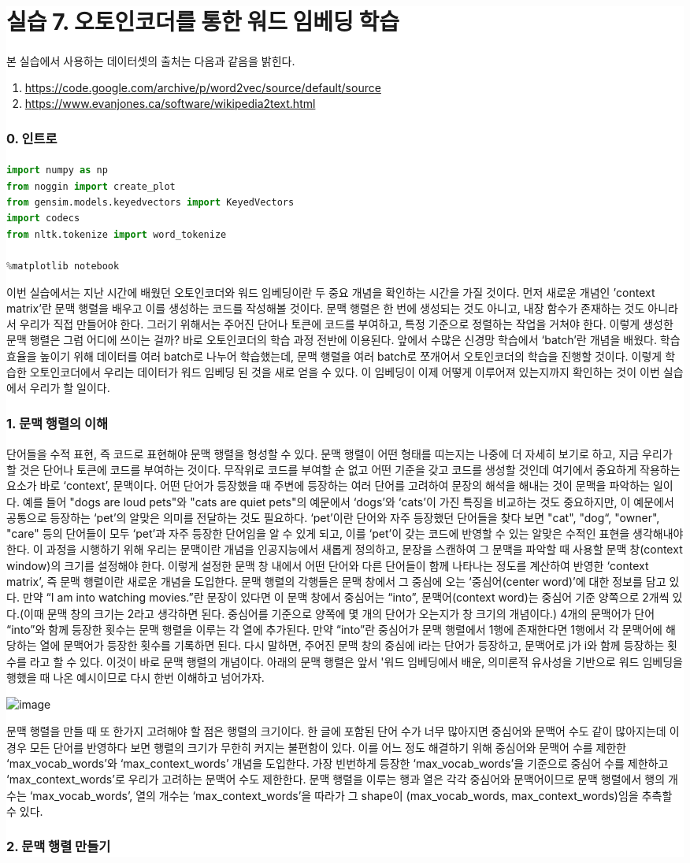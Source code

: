 # 실습 7. 오토인코더를 통한 워드 임베딩 학습

본 실습에서 사용하는 데이터셋의 출처는 다음과 같음을 밝힌다.

1) https://code.google.com/archive/p/word2vec/source/default/source
2) https://www.evanjones.ca/software/wikipedia2text.html 

### 0. 인트로
```python
import numpy as np
from noggin import create_plot
from gensim.models.keyedvectors import KeyedVectors
import codecs
from nltk.tokenize import word_tokenize

%matplotlib notebook
```

이번 실습에서는 지난 시간에 배웠던 오토인코더와 워드 임베딩이란 두 중요 개념을 확인하는 시간을 가질 것이다. 먼저 새로운 개념인 ’context matrix’란 문맥 행렬을 배우고 이를 생성하는 코드를 작성해볼 것이다. 문맥 행렬은 한 번에 생성되는 것도 아니고, 내장 함수가 존재하는 것도 아니라서 우리가 직접 만들어야 한다. 그러기 위해서는 주어진 단어나 토큰에 코드를 부여하고, 특정 기준으로 정렬하는 작업을 거쳐야 한다. 이렇게 생성한 문맥 행렬은 그럼 어디에 쓰이는 걸까? 바로 오토인코더의 학습 과정 전반에 이용된다. 앞에서 수많은 신경망 학습에서 ‘batch’란 개념을 배웠다. 학습 효율을 높이기 위해 데이터를 여러 batch로 나누어 학습했는데, 문맥 행렬을 여러 batch로 쪼개어서 오토인코더의 학습을 진행할 것이다. 이렇게 학습한 오토인코더에서 우리는 데이터가 워드 임베딩 된 것을 새로 얻을 수 있다. 이 임베딩이 이제 어떻게 이루어져 있는지까지 확인하는 것이 이번 실습에서 우리가 할 일이다.

### 1. 문맥 행렬의 이해

단어들을 수적 표현, 즉 코드로 표현해야 문맥 행렬을 형성할 수 있다. 문맥 행렬이 어떤 형태를 띠는지는 나중에 더 자세히 보기로 하고, 지금 우리가 할 것은 단어나 토큰에 코드를 부여하는 것이다. 무작위로 코드를 부여할 순 없고 어떤 기준을 갖고 코드를 생성할 것인데 여기에서 중요하게 작용하는 요소가 바로 ‘context’, 문맥이다. 어떤 단어가 등장했을 때 주변에 등장하는 여러 단어를 고려하여 문장의 해석을 해내는 것이 문맥을 파악하는 일이다. 예를 들어 "dogs are loud pets"와 "cats are quiet pets"의 예문에서 ‘dogs’와 ‘cats’이 가진 특징을 비교하는 것도 중요하지만, 이 예문에서 공통으로 등장하는 ‘pet’의 알맞은 의미를 전달하는 것도 필요하다. ‘pet’이란 단어와 자주 등장했던 단어들을 찾다 보면 "cat", "dog“, "owner", "care" 등의 단어들이 모두 ‘pet’과 자주 등장한 단어임을 알 수 있게 되고, 이를 ‘pet’이 갖는 코드에 반영할 수 있는 알맞은 수적인 표현을 생각해내야 한다.
이 과정을 시행하기 위해 우리는 문맥이란 개념을 인공지능에서 새롭게 정의하고, 문장을 스캔하여 그 문맥을 파악할 때 사용할 문맥 창(context window)의 크기를 설정해야 한다. 이렇게 설정한 문맥 창 내에서 어떤 단어와 다른 단어들이 함께 나타나는 정도를 계산하여 반영한 ‘context matrix’, 즉 문맥 행렬이란 새로운 개념을 도입한다.
문맥 행렬의 각행들은 문맥 창에서 그 중심에 오는 ‘중심어(center word)’에 대한 정보를 담고 있다. 만약 “I am into watching movies.”란 문장이 있다면 이 문맥 창에서 중심어는 “into”, 문맥어(context word)는 중심어 기준 양쪽으로 2개씩 있다.(이때 문맥 창의 크기는 2라고 생각하면 된다. 중심어를 기준으로 양쪽에 몇 개의 단어가 오는지가 창 크기의 개념이다.)
4개의 문맥어가 단어 “into”와 함께 등장한 횟수는 문맥 행렬을 이루는 각 열에 추가된다. 만약 “into”란 중심어가 문맥 행렬에서 1행에 존재한다면 1행에서 각 문맥어에 해당하는 열에 문맥어가 등장한 횟수를 기록하면 된다. 다시 말하면, 주어진 문맥 창의 중심에 i라는 단어가 등장하고, 문맥어로 j가 i와 함께 등장하는 횟수를 라고 할 수 있다. 이것이 바로 문맥 행렬의 개념이다. 아래의 문맥 행렬은 앞서 '워드 임베딩에서 배운, 의미론적 유사성을 기반으로 워드 임베딩을 행했을 때 나온 예시이므로 다시 한번 이해하고 넘어가자.

![image](https://user-images.githubusercontent.com/76621046/156912425-0e80d333-7d4b-4f4d-813a-60a5166139cb.png)

문맥 행렬을 만들 때 또 한가지 고려해야 할 점은 행렬의 크기이다. 한 글에 포함된 단어 수가 너무 많아지면 중심어와 문맥어 수도 같이 많아지는데 이 경우 모든 단어를 반영하다 보면 행렬의 크기가 무한히 커지는 불편함이 있다. 이를 어느 정도 해결하기 위해 중심어와 문맥어 수를 제한한 ‘max_vocab_words’와 ‘max_context_words’ 개념을 도입한다. 가장 빈번하게 등장한 ‘max_vocab_words’을 기준으로 중심어 수를 제한하고 ‘max_context_words’로 우리가 고려하는 문맥어 수도 제한한다. 문맥 행렬을 이루는 행과 열은 각각 중심어와 문맥어이므로 문맥 행렬에서 행의 개수는 ‘max_vocab_words’, 열의 개수는 ‘max_context_words’을 따라가 그 shape이 (max_vocab_words, max_context_words)임을 추측할 수 있다.

### 2. 문맥 행렬 만들기
